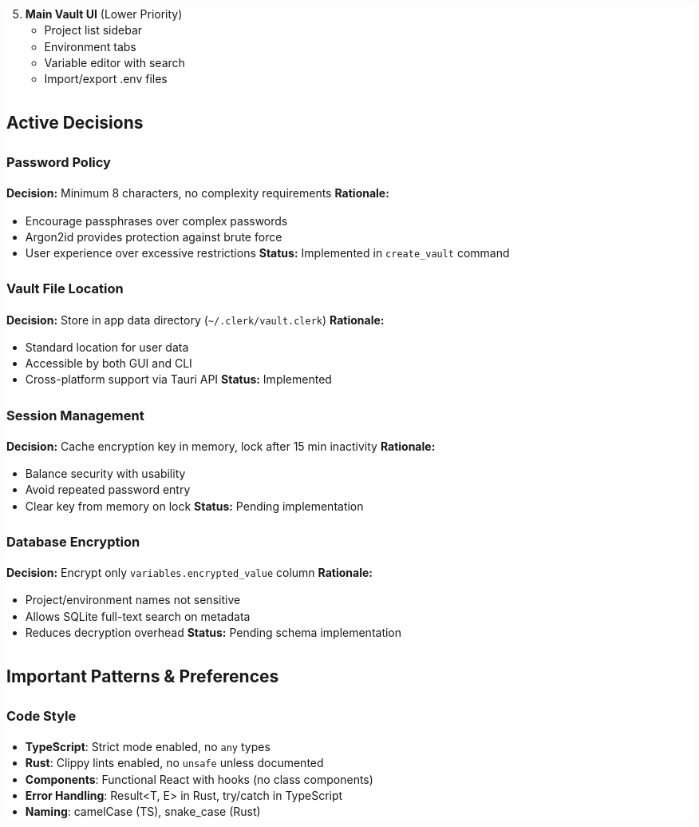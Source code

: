 5. **Main Vault UI** (Lower Priority)
   - Project list sidebar
   - Environment tabs
   - Variable editor with search
   - Import/export .env files

## Active Decisions

### Password Policy
**Decision:** Minimum 8 characters, no complexity requirements
**Rationale:** 
- Encourage passphrases over complex passwords
- Argon2id provides protection against brute force
- User experience over excessive restrictions
**Status:** Implemented in `create_vault` command

### Vault File Location
**Decision:** Store in app data directory (`~/.clerk/vault.clerk`)
**Rationale:**
- Standard location for user data
- Accessible by both GUI and CLI
- Cross-platform support via Tauri API
**Status:** Implemented

### Session Management
**Decision:** Cache encryption key in memory, lock after 15 min inactivity
**Rationale:**
- Balance security with usability
- Avoid repeated password entry
- Clear key from memory on lock
**Status:** Pending implementation

### Database Encryption
**Decision:** Encrypt only `variables.encrypted_value` column
**Rationale:**
- Project/environment names not sensitive
- Allows SQLite full-text search on metadata
- Reduces decryption overhead
**Status:** Pending schema implementation

## Important Patterns & Preferences

### Code Style
- **TypeScript**: Strict mode enabled, no `any` types
- **Rust**: Clippy lints enabled, no `unsafe` unless documented
- **Components**: Functional React with hooks (no class components)
- **Error Handling**: Result<T, E> in Rust, try/catch in TypeScript
- **Naming**: camelCase (TS), snake_case (Rust)
